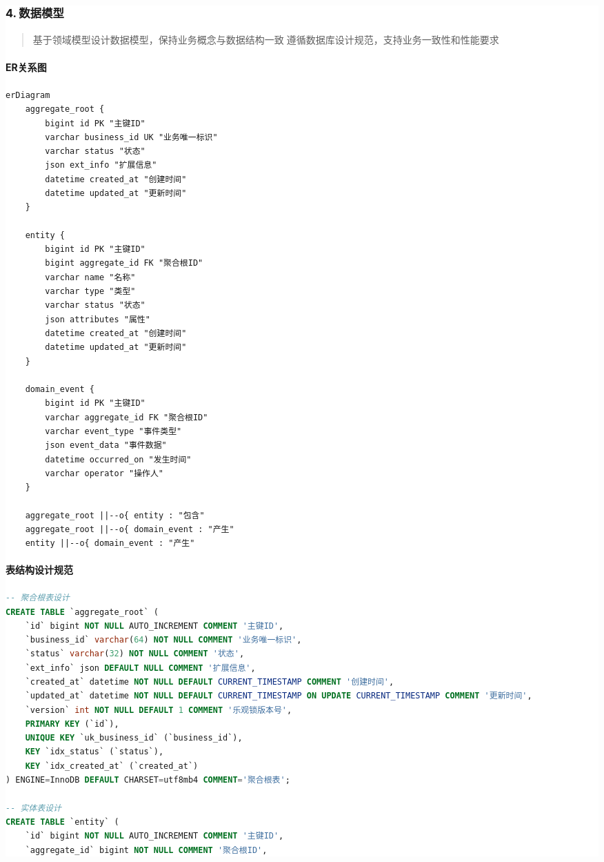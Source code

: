 
### 4. 数据模型
> 基于领域模型设计数据模型，保持业务概念与数据结构一致
> 遵循数据库设计规范，支持业务一致性和性能要求

#### ER关系图
```mermaid
erDiagram
    aggregate_root {
        bigint id PK "主键ID"
        varchar business_id UK "业务唯一标识"
        varchar status "状态"
        json ext_info "扩展信息"
        datetime created_at "创建时间"
        datetime updated_at "更新时间"
    }
    
    entity {
        bigint id PK "主键ID"
        bigint aggregate_id FK "聚合根ID"
        varchar name "名称"
        varchar type "类型"
        varchar status "状态"
        json attributes "属性"
        datetime created_at "创建时间"
        datetime updated_at "更新时间"
    }
    
    domain_event {
        bigint id PK "主键ID"
        varchar aggregate_id FK "聚合根ID"
        varchar event_type "事件类型"
        json event_data "事件数据"
        datetime occurred_on "发生时间"
        varchar operator "操作人"
    }
    
    aggregate_root ||--o{ entity : "包含"
    aggregate_root ||--o{ domain_event : "产生"
    entity ||--o{ domain_event : "产生"
```

#### 表结构设计规范
```sql
-- 聚合根表设计
CREATE TABLE `aggregate_root` (
    `id` bigint NOT NULL AUTO_INCREMENT COMMENT '主键ID',
    `business_id` varchar(64) NOT NULL COMMENT '业务唯一标识',
    `status` varchar(32) NOT NULL COMMENT '状态',
    `ext_info` json DEFAULT NULL COMMENT '扩展信息',
    `created_at` datetime NOT NULL DEFAULT CURRENT_TIMESTAMP COMMENT '创建时间',
    `updated_at` datetime NOT NULL DEFAULT CURRENT_TIMESTAMP ON UPDATE CURRENT_TIMESTAMP COMMENT '更新时间',
    `version` int NOT NULL DEFAULT 1 COMMENT '乐观锁版本号',
    PRIMARY KEY (`id`),
    UNIQUE KEY `uk_business_id` (`business_id`),
    KEY `idx_status` (`status`),
    KEY `idx_created_at` (`created_at`)
) ENGINE=InnoDB DEFAULT CHARSET=utf8mb4 COMMENT='聚合根表';

-- 实体表设计  
CREATE TABLE `entity` (
    `id` bigint NOT NULL AUTO_INCREMENT COMMENT '主键ID',
    `aggregate_id` bigint NOT NULL COMMENT '聚合根ID',
```